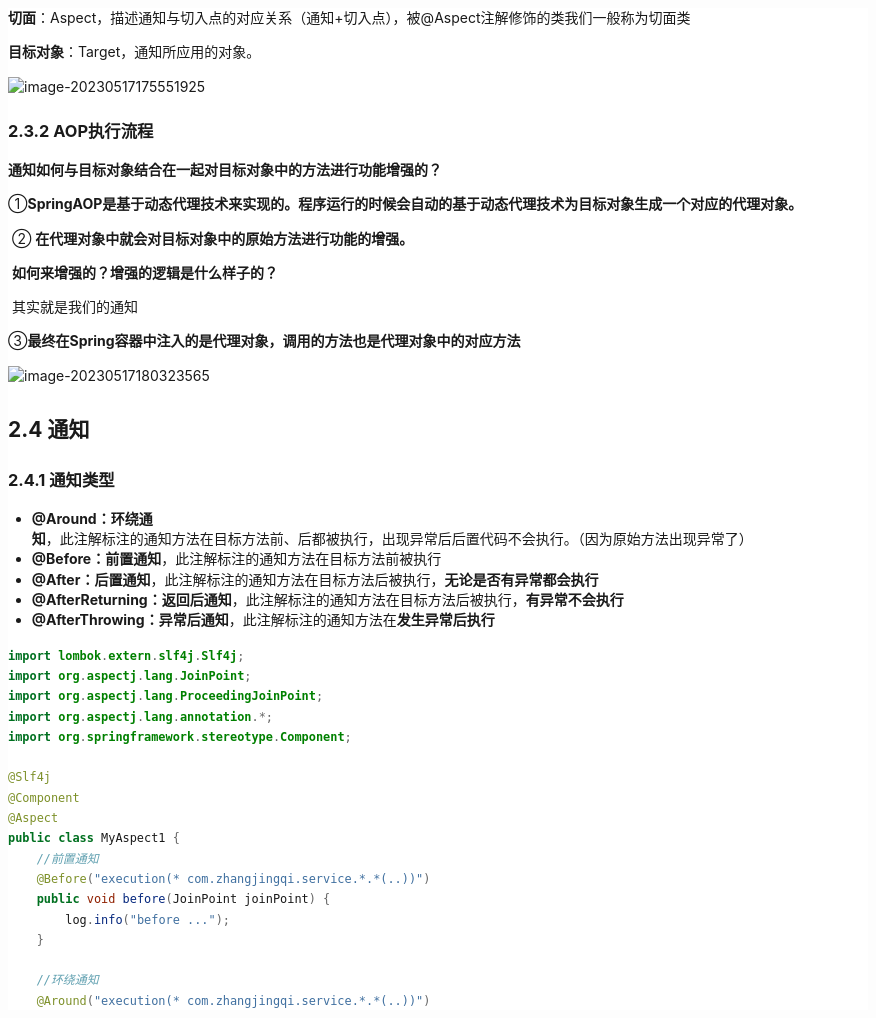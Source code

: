 

**切面**：Aspect，描述通知与切入点的对应关系（通知+切入点），被@Aspect注解修饰的类我们一般称为切面类



**目标对象**：Target，通知所应用的对象。



![image-20230517175551925](https://picture-typora-zhangjingqi.oss-cn-beijing.aliyuncs.com/image-20230517175551925.png)





### 2.3.2 AOP执行流程

**通知如何与目标对象结合在一起对目标对象中的方法进行功能增强的？**



​    ①**SpringAOP是基于动态代理技术来实现的。程序运行的时候会自动的基于动态代理技术为目标对象生成一个对应的代理对象。**



​    ② **在代理对象中就会对目标对象中的原始方法进行功能的增强。**

​           **如何来增强的？增强的逻辑是什么样子的？**

​               其实就是我们的通知



​    ③**最终在Spring容器中注入的是代理对象，调用的方法也是代理对象中的对应方法**

![image-20230517180323565](https://picture-typora-zhangjingqi.oss-cn-beijing.aliyuncs.com/image-20230517180323565.png)











## 2.4 通知

### 2.4.1 通知类型

* **@Around：环绕通知**，此注解标注的通知方法在目标方法前、后都被执行，出现异常后后置代码不会执行。（因为原始方法出现异常了）
*  **@Before：前置通知**，此注解标注的通知方法在目标方法前被执行
*  **@After：后置通知**，此注解标注的通知方法在目标方法后被执行，**无论是否有异常都会执行**
*  **@AfterReturning：返回后通知**，此注解标注的通知方法在目标方法后被执行，**有异常不会执行**
* **@AfterThrowing：异常后通知**，此注解标注的通知方法在**发生异常后执行**



```java
import lombok.extern.slf4j.Slf4j;
import org.aspectj.lang.JoinPoint;
import org.aspectj.lang.ProceedingJoinPoint;
import org.aspectj.lang.annotation.*;
import org.springframework.stereotype.Component;

@Slf4j
@Component
@Aspect
public class MyAspect1 {
    //前置通知
    @Before("execution(* com.zhangjingqi.service.*.*(..))")
    public void before(JoinPoint joinPoint) {
        log.info("before ...");
    }

    //环绕通知
    @Around("execution(* com.zhangjingqi.service.*.*(..))")
```